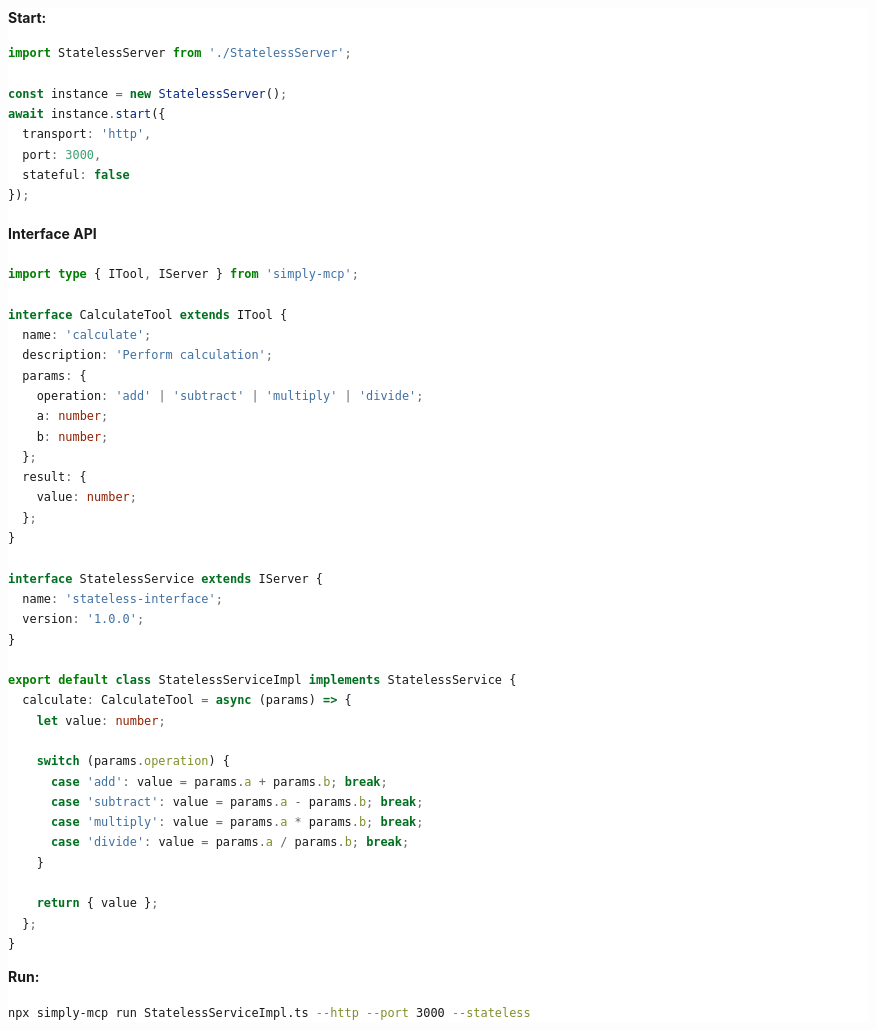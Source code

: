 **Start:**
```typescript
import StatelessServer from './StatelessServer';

const instance = new StatelessServer();
await instance.start({
  transport: 'http',
  port: 3000,
  stateful: false
});
```

#### Interface API

```typescript
import type { ITool, IServer } from 'simply-mcp';

interface CalculateTool extends ITool {
  name: 'calculate';
  description: 'Perform calculation';
  params: {
    operation: 'add' | 'subtract' | 'multiply' | 'divide';
    a: number;
    b: number;
  };
  result: {
    value: number;
  };
}

interface StatelessService extends IServer {
  name: 'stateless-interface';
  version: '1.0.0';
}

export default class StatelessServiceImpl implements StatelessService {
  calculate: CalculateTool = async (params) => {
    let value: number;

    switch (params.operation) {
      case 'add': value = params.a + params.b; break;
      case 'subtract': value = params.a - params.b; break;
      case 'multiply': value = params.a * params.b; break;
      case 'divide': value = params.a / params.b; break;
    }

    return { value };
  };
}
```

**Run:**
```bash
npx simply-mcp run StatelessServiceImpl.ts --http --port 3000 --stateless
```
